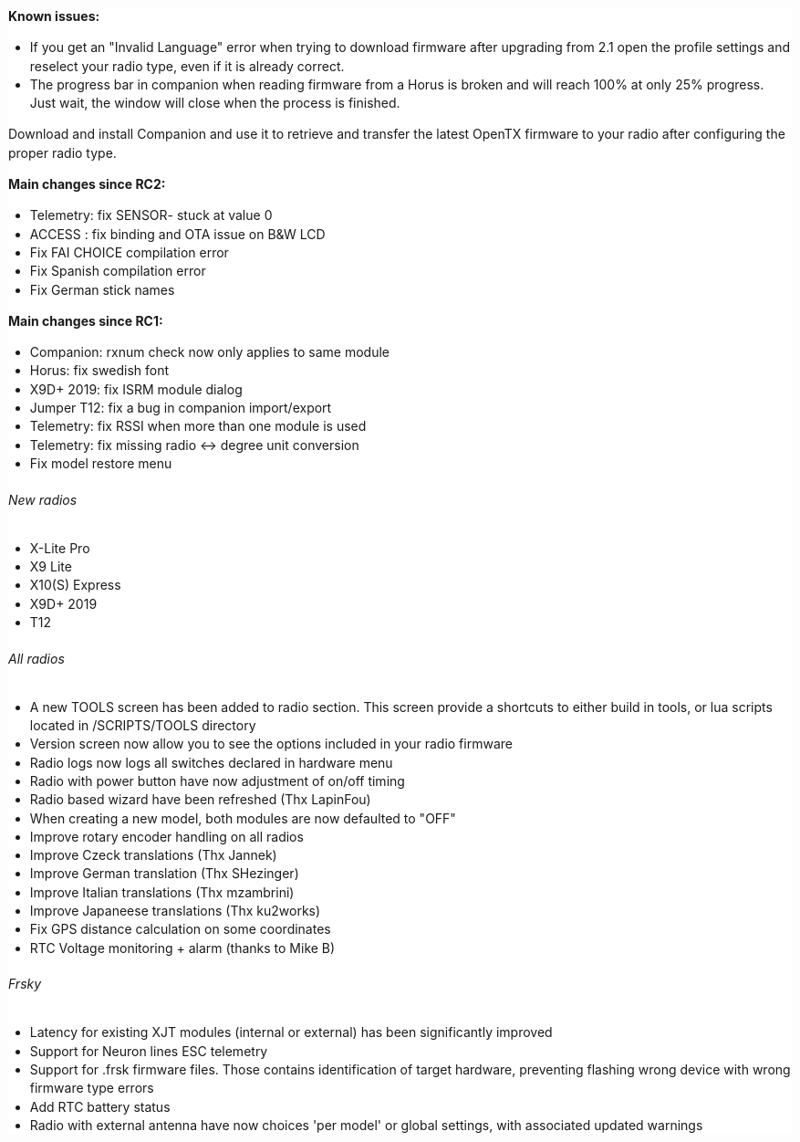 **Known issues:**

- If you get an "Invalid Language" error when trying to download firmware after upgrading from 2.1 open the profile settings and reselect your radio type, even if it is already correct.
- The progress bar in companion when reading firmware from a Horus is broken and will reach 100% at only 25% progress. Just wait, the window will close when the process is finished.

Download and install Companion and use it to retrieve and transfer the latest OpenTX firmware to your radio after configuring the proper radio type.

**Main changes since RC2:**
- Telemetry: fix SENSOR- stuck at value 0
- ACCESS : fix binding and OTA issue on B&W LCD
- Fix FAI CHOICE compilation error
- Fix Spanish compilation error
- Fix German stick names

**Main changes since RC1:**
- Companion: rxnum check now only applies to same module
- Horus: fix swedish font
- X9D+ 2019: fix ISRM module dialog 
- Jumper T12: fix a bug in companion import/export
- Telemetry: fix RSSI when more than one module is used
- Telemetry: fix missing radio <-> degree unit conversion
- Fix model restore menu

###### New radios
- X-Lite Pro
- X9 Lite
- X10(S) Express
- X9D+ 2019
- T12

###### All radios
- A new TOOLS screen has been added to radio section. This screen provide a shortcuts to either build in tools, or lua scripts located in /SCRIPTS/TOOLS directory
- Version screen now allow you to see the options included in your radio firmware
- Radio logs now logs all switches declared in hardware menu
- Radio with power button have now adjustment of on/off timing
- Radio based wizard have been refreshed (Thx LapinFou)
- When creating a new model, both modules are now defaulted to "OFF"
- Improve rotary encoder handling on all radios
- Improve Czeck translations (Thx Jannek)
- Improve German translation (Thx SHezinger)
- Improve Italian translations (Thx mzambrini)
- Improve Japaneese translations (Thx ku2works)
- Fix GPS distance calculation on some coordinates
- RTC Voltage monitoring + alarm (thanks to Mike B)

###### Frsky
- Latency for existing XJT modules (internal or external) has been significantly improved
- Support for Neuron lines ESC telemetry
- Support for .frsk firmware files. Those contains identification of target hardware, preventing flashing wrong device with wrong firmware type errors
- Add RTC battery status
- Radio with external antenna have now choices 'per model' or global settings, with associated updated warnings

